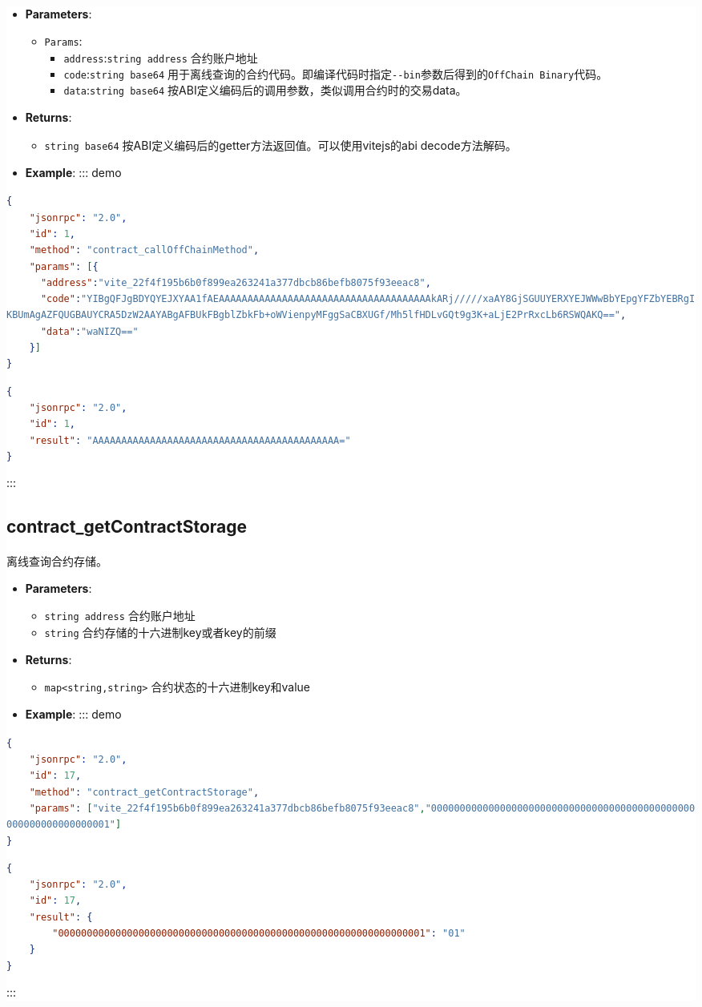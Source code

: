 - **Parameters**: 
  * `Params`:
    * `address`:`string address` 合约账户地址
    * `code`:`string base64` 用于离线查询的合约代码。即编译代码时指定`--bin`参数后得到的`OffChain Binary`代码。
    * `data`:`string base64` 按ABI定义编码后的调用参数，类似调用合约时的交易data。
    
- **Returns**: 
  - `string base64` 按ABI定义编码后的getter方法返回值。可以使用vitejs的abi decode方法解码。

- **Example**:
::: demo
```json tab:Request
{
    "jsonrpc": "2.0",
    "id": 1,
    "method": "contract_callOffChainMethod",
    "params": [{
      "address":"vite_22f4f195b6b0f899ea263241a377dbcb86befb8075f93eeac8",
      "code":"YIBgQFJgBDYQYEJXYAA1fAEAAAAAAAAAAAAAAAAAAAAAAAAAAAAAAAAAAAAAkARj/////xaAY8GjSGUUYERXYEJWWwBbYEpgYFZbYEBRgIKBUmAgAZFQUGBAUYCRA5DzW2AAYABgAFBUkFBgblZbkFb+oWVienpyMFggSaCBXUGf/Mh5lfHDLvGQt9g3K+aLjE2PrRxcLb6RSWQAKQ==",
      "data":"waNIZQ=="
    }]
}
```
```json tab:Response
{
    "jsonrpc": "2.0",
    "id": 1,
    "result": "AAAAAAAAAAAAAAAAAAAAAAAAAAAAAAAAAAAAAAAAAAA="
}
```
:::

## contract_getContractStorage
离线查询合约存储。

- **Parameters**: 
  * `string address` 合约账户地址
  * `string` 合约存储的十六进制key或者key的前缀
    
- **Returns**: 
  - `map<string,string>` 合约状态的十六进制key和value

- **Example**:
::: demo
```json tab:Request
{
	"jsonrpc": "2.0",
	"id": 17,
	"method": "contract_getContractStorage",
	"params": ["vite_22f4f195b6b0f899ea263241a377dbcb86befb8075f93eeac8","0000000000000000000000000000000000000000000000000000000000000001"]
}
```
```json tab:Response
{
    "jsonrpc": "2.0",
    "id": 17,
    "result": {
        "0000000000000000000000000000000000000000000000000000000000000001": "01"
    }
}
```
:::
